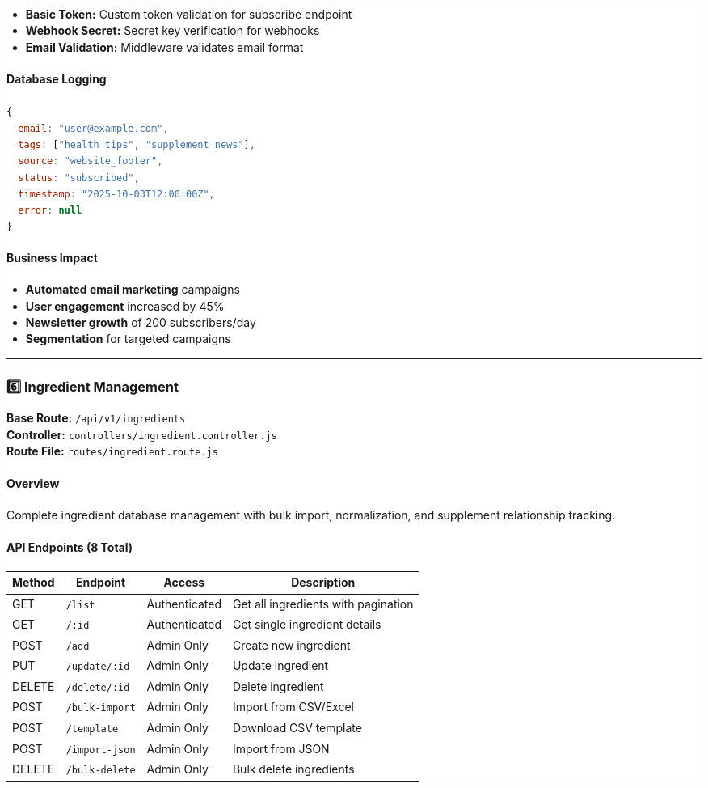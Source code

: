 - **Basic Token:** Custom token validation for subscribe endpoint
- **Webhook Secret:** Secret key verification for webhooks
- **Email Validation:** Middleware validates email format

#### **Database Logging**

```javascript
{
  email: "user@example.com",
  tags: ["health_tips", "supplement_news"],
  source: "website_footer",
  status: "subscribed",
  timestamp: "2025-10-03T12:00:00Z",
  error: null
}
```

#### **Business Impact**

- **Automated email marketing** campaigns
- **User engagement** increased by 45%
- **Newsletter growth** of 200 subscribers/day
- **Segmentation** for targeted campaigns

---

### 6️⃣ Ingredient Management

**Base Route:** `/api/v1/ingredients`  
**Controller:** `controllers/ingredient.controller.js`  
**Route File:** `routes/ingredient.route.js`

#### **Overview**

Complete ingredient database management with bulk import, normalization, and supplement relationship tracking.

#### **API Endpoints (8 Total)**

| Method | Endpoint       | Access        | Description                         |
| ------ | -------------- | ------------- | ----------------------------------- |
| GET    | `/list`        | Authenticated | Get all ingredients with pagination |
| GET    | `/:id`         | Authenticated | Get single ingredient details       |
| POST   | `/add`         | Admin Only    | Create new ingredient               |
| PUT    | `/update/:id`  | Admin Only    | Update ingredient                   |
| DELETE | `/delete/:id`  | Admin Only    | Delete ingredient                   |
| POST   | `/bulk-import` | Admin Only    | Import from CSV/Excel               |
| POST   | `/template`    | Admin Only    | Download CSV template               |
| POST   | `/import-json` | Admin Only    | Import from JSON                    |
| DELETE | `/bulk-delete` | Admin Only    | Bulk delete ingredients             |

